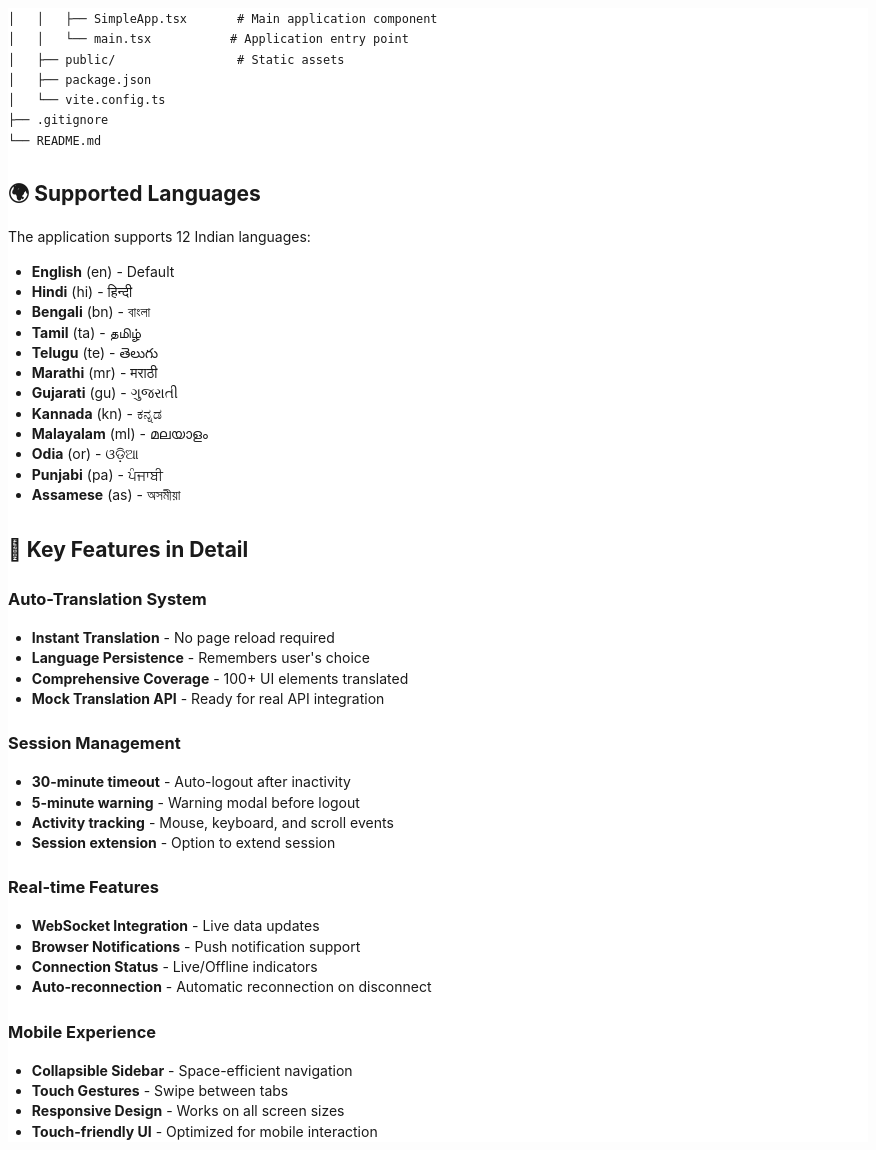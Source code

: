 ```
│   │   ├── SimpleApp.tsx       # Main application component
│   │   └── main.tsx           # Application entry point
│   ├── public/                 # Static assets
│   ├── package.json
│   └── vite.config.ts
├── .gitignore
└── README.md
```

## 🌍 Supported Languages

The application supports 12 Indian languages:

- **English** (en) - Default
- **Hindi** (hi) - हिन्दी
- **Bengali** (bn) - বাংলা
- **Tamil** (ta) - தமிழ்
- **Telugu** (te) - తెలుగు
- **Marathi** (mr) - मराठी
- **Gujarati** (gu) - ગુજરાતી
- **Kannada** (kn) - ಕನ್ನಡ
- **Malayalam** (ml) - മലയാളം
- **Odia** (or) - ଓଡ଼ିଆ
- **Punjabi** (pa) - ਪੰਜਾਬੀ
- **Assamese** (as) - অসমীয়া

## 🎯 Key Features in Detail

### Auto-Translation System
- **Instant Translation** - No page reload required
- **Language Persistence** - Remembers user's choice
- **Comprehensive Coverage** - 100+ UI elements translated
- **Mock Translation API** - Ready for real API integration

### Session Management
- **30-minute timeout** - Auto-logout after inactivity
- **5-minute warning** - Warning modal before logout
- **Activity tracking** - Mouse, keyboard, and scroll events
- **Session extension** - Option to extend session

### Real-time Features
- **WebSocket Integration** - Live data updates
- **Browser Notifications** - Push notification support
- **Connection Status** - Live/Offline indicators
- **Auto-reconnection** - Automatic reconnection on disconnect

### Mobile Experience
- **Collapsible Sidebar** - Space-efficient navigation
- **Touch Gestures** - Swipe between tabs
- **Responsive Design** - Works on all screen sizes
- **Touch-friendly UI** - Optimized for mobile interaction
